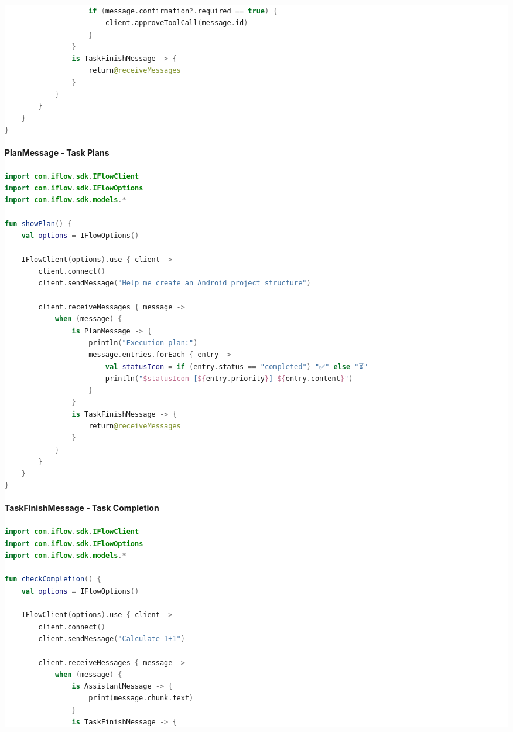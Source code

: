 ```kotlin
                    if (message.confirmation?.required == true) {
                        client.approveToolCall(message.id)
                    }
                }
                is TaskFinishMessage -> {
                    return@receiveMessages
                }
            }
        }
    }
}
```

#### PlanMessage - Task Plans

```kotlin
import com.iflow.sdk.IFlowClient
import com.iflow.sdk.IFlowOptions
import com.iflow.sdk.models.*

fun showPlan() {
    val options = IFlowOptions()

    IFlowClient(options).use { client ->
        client.connect()
        client.sendMessage("Help me create an Android project structure")

        client.receiveMessages { message ->
            when (message) {
                is PlanMessage -> {
                    println("Execution plan:")
                    message.entries.forEach { entry ->
                        val statusIcon = if (entry.status == "completed") "✅" else "⏳"
                        println("$statusIcon [${entry.priority}] ${entry.content}")
                    }
                }
                is TaskFinishMessage -> {
                    return@receiveMessages
                }
            }
        }
    }
}
```

#### TaskFinishMessage - Task Completion

```kotlin
import com.iflow.sdk.IFlowClient
import com.iflow.sdk.IFlowOptions
import com.iflow.sdk.models.*

fun checkCompletion() {
    val options = IFlowOptions()

    IFlowClient(options).use { client ->
        client.connect()
        client.sendMessage("Calculate 1+1")

        client.receiveMessages { message ->
            when (message) {
                is AssistantMessage -> {
                    print(message.chunk.text)
                }
                is TaskFinishMessage -> {
```